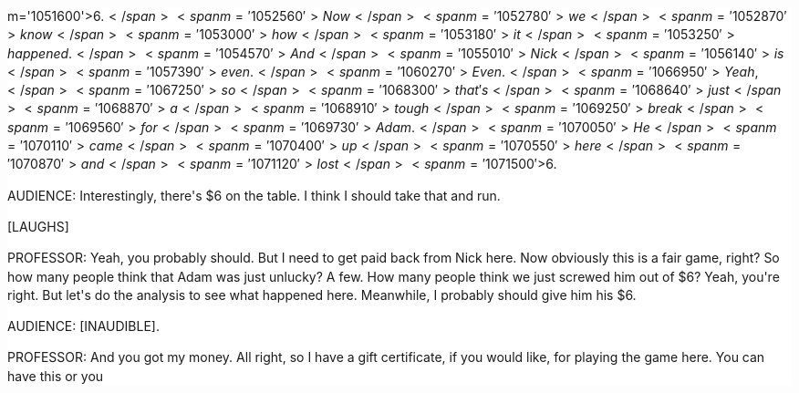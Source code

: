   m='1051600'>$6.</span> <span m='1052560'>Now</span> <span
  m='1052780'>we</span> <span m='1052870'>know</span> <span
  m='1053000'>how</span> <span m='1053180'>it</span> <span
  m='1053250'>happened.</span> <span m='1054570'>And</span> <span
  m='1055010'>Nick</span> <span m='1056140'>is</span> <span
  m='1057390'>even.</span> <span m='1060270'>Even.</span> <span
  m='1066950'>Yeah,</span> <span m='1067250'>so</span> <span
  m='1068300'>that's</span> <span m='1068640'>just</span> <span
  m='1068870'>a</span> <span m='1068910'>tough</span> <span
  m='1069250'>break</span> <span m='1069560'>for</span> <span
  m='1069730'>Adam.</span> <span m='1070050'>He</span> <span
  m='1070110'>came</span> <span m='1070400'>up</span> <span
  m='1070550'>here</span> <span m='1070870'>and</span> <span
  m='1071120'>lost</span> <span m='1071500'>$6.</span> </p><p><span
  m='1073940'>AUDIENCE: Interestingly,</span> <span m='1074380'>there's</span>
  <span m='1074820'>$6</span> <span m='1075260'>on the table.</span> <span
  m='1075700'>I think I</span> <span m='1076140'>should take that</span> <span
  m='1076580'>and run.</span> </p><p><span m='1077020'>[LAUGHS]</span>
  </p><p><span m='1078020'>PROFESSOR: Yeah,</span> <span m='1078240'>you</span>
  <span m='1078380'>probably</span> <span m='1078740'>should.</span> <span
  m='1079320'>But</span> <span m='1079530'>I</span> <span
  m='1079590'>need</span> <span m='1079750'>to</span> <span
  m='1079810'>get</span> <span m='1079960'>paid</span> <span
  m='1080200'>back</span> <span m='1080510'>from</span> <span
  m='1080790'>Nick</span> <span m='1081040'>here.</span> <span
  m='1082500'>Now</span> <span m='1083940'>obviously</span> <span
  m='1084670'>this</span> <span m='1084830'>is</span> <span m='1084930'>a</span>
  <span m='1084970'>fair</span> <span m='1085240'>game,</span> <span
  m='1085570'>right?</span> <span m='1086420'>So</span> <span
  m='1086640'>how</span> <span m='1086800'>many</span> <span
  m='1086970'>people</span> <span m='1087270'>think</span> <span
  m='1087480'>that</span> <span m='1087630'>Adam</span> <span
  m='1087970'>was</span> <span m='1088150'>just</span> <span
  m='1088570'>unlucky?</span> <span m='1092010'>A</span> <span
  m='1092100'>few.</span> <span m='1093010'>How</span> <span
  m='1093200'>many</span> <span m='1093410'>people</span> <span
  m='1094020'>think</span> <span m='1094270'>we</span> <span
  m='1094400'>just</span> <span m='1094660'>screwed</span> <span
  m='1095060'>him</span> <span m='1095330'>out</span> <span
  m='1095470'>of</span> <span m='1095550'>$6?</span> <span
  m='1097450'>Yeah,</span> <span m='1097750'>you're</span> <span
  m='1097980'>right.</span> <span m='1099000'>But</span> <span
  m='1099210'>let's</span> <span m='1100060'>do</span> <span
  m='1100200'>the</span> <span m='1100310'>analysis</span> <span
  m='1101570'>to</span> <span m='1101690'>see</span> <span
  m='1102120'>what</span> <span m='1102330'>happened</span> <span
  m='1102680'>here.</span> <span m='1103260'>Meanwhile,</span> <span
  m='1103540'>I</span> <span m='1103620'>probably</span> <span
  m='1104680'>should</span> <span m='1104930'>give</span> <span
  m='1105110'>him</span> <span m='1105210'>his</span> <span
  m='1105280'>$6.</span> </p><p><span m='1106156'>AUDIENCE: [INAUDIBLE].</span>
  </p><p><span m='1109060'>PROFESSOR: And</span> <span m='1109340'>you</span>
  <span m='1109650'>got</span> <span m='1109880'>my</span> <span
  m='1110120'>money.</span> <span m='1111376'>All right,</span> <span
  m='1111810'>so</span> <span m='1113160'>I</span> <span m='1113310'>have</span>
  <span m='1113520'>a</span> <span m='1113570'>gift</span> <span
  m='1113800'>certificate,</span> <span m='1114800'>if</span> <span
  m='1114950'>you</span> <span m='1115040'>would</span> <span
  m='1115170'>like,</span> <span m='1115450'>for</span> <span
  m='1115580'>playing</span> <span m='1115940'>the</span> <span
  m='1116010'>game</span> <span m='1116330'>here.</span> <span
  m='1116570'>You</span> <span m='1116640'>can</span> <span
  m='1116740'>have</span> <span m='1116870'>this</span> <span
  m='1117290'>or</span> <span m='1117880'>you</span> <span